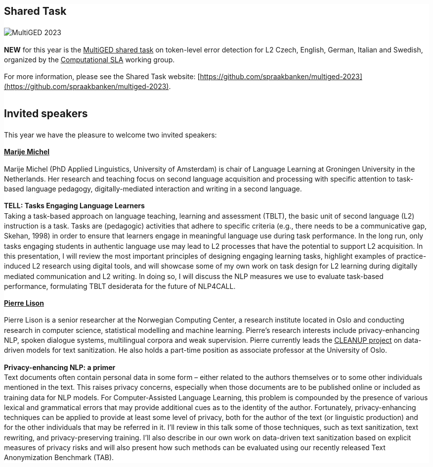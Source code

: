 ## Shared Task

![MultiGED 2023](/sites/default/files/pictures/Ska%CC%88rmavbild%202023-01-22%20kl.%2012.25.36.png)

**NEW** for this year is the [MultiGED shared task](https://github.com/spraakbanken/multiged-2023) on token-level error detection for L2 Czech, English, German, Italian and Swedish, organized by the [Computational SLA](https://spraakbanken.gu.se/en/compsla) working group.

For more information, please see the Shared Task website: [https://github.com/spraakbanken/multiged-2023](https://github.com/spraakbanken/multiged-2023).

## Invited speakers

This year we have the pleasure to welcome two invited speakers:

  
**[Marije Michel](https://www.rug.nl/staff/m.c.michel/)**

Marije Michel (PhD Applied Linguistics, University of Amsterdam) is chair of Language Learning at Groningen University in the Netherlands. Her research and teaching focus on second language acquisition and processing with specific attention to task-based language pedagogy, digitally-mediated interaction and writing in a second language.

**TELL: Tasks Engaging Language Learners**  
Taking a task-based approach on language teaching, learning and assessment (TBLT), the basic unit of second language (L2) instruction is a task. Tasks are (pedagogic) activities that adhere to specific criteria (e.g., there needs to be a communicative gap, Skehan, 1998) in order to ensure that learners engage in meaningful language use during task performance. In the long run, only tasks engaging students in authentic language use may lead to L2 processes that have the potential to support L2 acquisition. In this presentation, I will review the most important principles of designing engaging learning tasks, highlight examples of practice-induced L2 research using digital tools, and will showcase some of my own work on task design for L2 learning during digitally mediated communication and L2 writing. In doing so, I will discuss the NLP measures we use to evaluate task-based performance, formulating TBLT desiderata for the future of NLP4CALL.

[**Pierre Lison**](https://home.nr.no/~plison/)

Pierre Lison is a senior researcher at the Norwegian Computing Center, a research institute located in Oslo and conducting research in computer science, statistical modelling and machine learning. Pierre’s research interests include privacy-enhancing NLP, spoken dialogue systems, multilingual corpora and weak supervision. Pierre currently leads the [CLEANUP project](https://cleanup.nr.no) on data-driven models for text sanitization. He also holds a part-time position as associate professor at the University of Oslo.

**Privacy-enhancing NLP: a primer**  
Text documents often contain personal data in some form – either related to the authors themselves or to some other individuals mentioned in the text. This raises privacy concerns, especially when those documents are to be published online or included as training data for NLP models. For Computer-Assisted Language Learning, this problem is compounded by the presence of various lexical and grammatical errors that may provide additional cues as to the identity of the author. Fortunately, privacy-enhancing techniques can be applied to provide at least some level of privacy, both for the author of the text (or linguistic production) and for the other individuals that may be referred in it. I’ll review in this talk some of those techniques, such as text sanitization, text rewriting, and privacy-preserving training. I’ll also describe in our own work on data-driven text sanitization based on explicit measures of privacy risks and will also present how such methods can be evaluated using our recently released Text Anonymization Benchmark (TAB).
